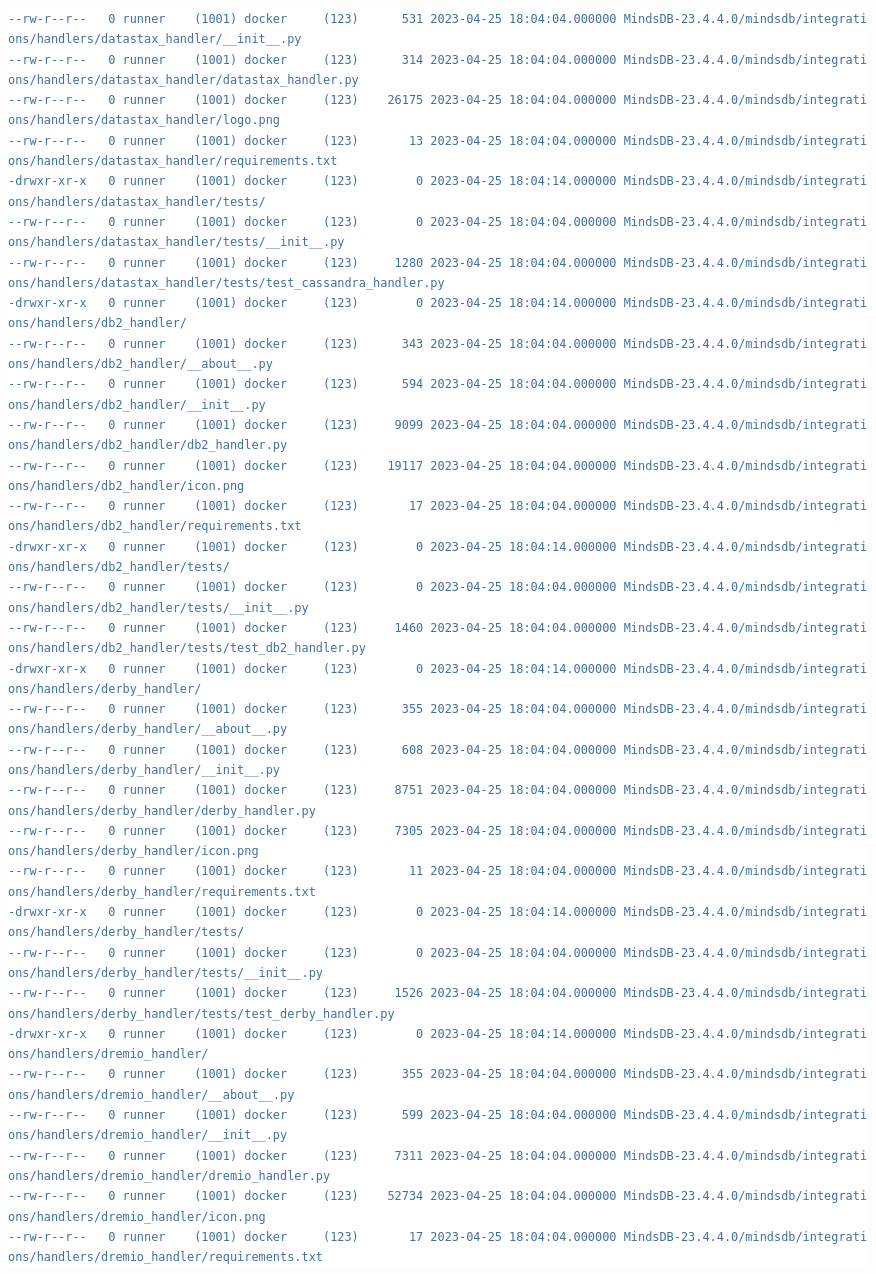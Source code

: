 ```diff
--rw-r--r--   0 runner    (1001) docker     (123)      531 2023-04-25 18:04:04.000000 MindsDB-23.4.4.0/mindsdb/integrations/handlers/datastax_handler/__init__.py
--rw-r--r--   0 runner    (1001) docker     (123)      314 2023-04-25 18:04:04.000000 MindsDB-23.4.4.0/mindsdb/integrations/handlers/datastax_handler/datastax_handler.py
--rw-r--r--   0 runner    (1001) docker     (123)    26175 2023-04-25 18:04:04.000000 MindsDB-23.4.4.0/mindsdb/integrations/handlers/datastax_handler/logo.png
--rw-r--r--   0 runner    (1001) docker     (123)       13 2023-04-25 18:04:04.000000 MindsDB-23.4.4.0/mindsdb/integrations/handlers/datastax_handler/requirements.txt
-drwxr-xr-x   0 runner    (1001) docker     (123)        0 2023-04-25 18:04:14.000000 MindsDB-23.4.4.0/mindsdb/integrations/handlers/datastax_handler/tests/
--rw-r--r--   0 runner    (1001) docker     (123)        0 2023-04-25 18:04:04.000000 MindsDB-23.4.4.0/mindsdb/integrations/handlers/datastax_handler/tests/__init__.py
--rw-r--r--   0 runner    (1001) docker     (123)     1280 2023-04-25 18:04:04.000000 MindsDB-23.4.4.0/mindsdb/integrations/handlers/datastax_handler/tests/test_cassandra_handler.py
-drwxr-xr-x   0 runner    (1001) docker     (123)        0 2023-04-25 18:04:14.000000 MindsDB-23.4.4.0/mindsdb/integrations/handlers/db2_handler/
--rw-r--r--   0 runner    (1001) docker     (123)      343 2023-04-25 18:04:04.000000 MindsDB-23.4.4.0/mindsdb/integrations/handlers/db2_handler/__about__.py
--rw-r--r--   0 runner    (1001) docker     (123)      594 2023-04-25 18:04:04.000000 MindsDB-23.4.4.0/mindsdb/integrations/handlers/db2_handler/__init__.py
--rw-r--r--   0 runner    (1001) docker     (123)     9099 2023-04-25 18:04:04.000000 MindsDB-23.4.4.0/mindsdb/integrations/handlers/db2_handler/db2_handler.py
--rw-r--r--   0 runner    (1001) docker     (123)    19117 2023-04-25 18:04:04.000000 MindsDB-23.4.4.0/mindsdb/integrations/handlers/db2_handler/icon.png
--rw-r--r--   0 runner    (1001) docker     (123)       17 2023-04-25 18:04:04.000000 MindsDB-23.4.4.0/mindsdb/integrations/handlers/db2_handler/requirements.txt
-drwxr-xr-x   0 runner    (1001) docker     (123)        0 2023-04-25 18:04:14.000000 MindsDB-23.4.4.0/mindsdb/integrations/handlers/db2_handler/tests/
--rw-r--r--   0 runner    (1001) docker     (123)        0 2023-04-25 18:04:04.000000 MindsDB-23.4.4.0/mindsdb/integrations/handlers/db2_handler/tests/__init__.py
--rw-r--r--   0 runner    (1001) docker     (123)     1460 2023-04-25 18:04:04.000000 MindsDB-23.4.4.0/mindsdb/integrations/handlers/db2_handler/tests/test_db2_handler.py
-drwxr-xr-x   0 runner    (1001) docker     (123)        0 2023-04-25 18:04:14.000000 MindsDB-23.4.4.0/mindsdb/integrations/handlers/derby_handler/
--rw-r--r--   0 runner    (1001) docker     (123)      355 2023-04-25 18:04:04.000000 MindsDB-23.4.4.0/mindsdb/integrations/handlers/derby_handler/__about__.py
--rw-r--r--   0 runner    (1001) docker     (123)      608 2023-04-25 18:04:04.000000 MindsDB-23.4.4.0/mindsdb/integrations/handlers/derby_handler/__init__.py
--rw-r--r--   0 runner    (1001) docker     (123)     8751 2023-04-25 18:04:04.000000 MindsDB-23.4.4.0/mindsdb/integrations/handlers/derby_handler/derby_handler.py
--rw-r--r--   0 runner    (1001) docker     (123)     7305 2023-04-25 18:04:04.000000 MindsDB-23.4.4.0/mindsdb/integrations/handlers/derby_handler/icon.png
--rw-r--r--   0 runner    (1001) docker     (123)       11 2023-04-25 18:04:04.000000 MindsDB-23.4.4.0/mindsdb/integrations/handlers/derby_handler/requirements.txt
-drwxr-xr-x   0 runner    (1001) docker     (123)        0 2023-04-25 18:04:14.000000 MindsDB-23.4.4.0/mindsdb/integrations/handlers/derby_handler/tests/
--rw-r--r--   0 runner    (1001) docker     (123)        0 2023-04-25 18:04:04.000000 MindsDB-23.4.4.0/mindsdb/integrations/handlers/derby_handler/tests/__init__.py
--rw-r--r--   0 runner    (1001) docker     (123)     1526 2023-04-25 18:04:04.000000 MindsDB-23.4.4.0/mindsdb/integrations/handlers/derby_handler/tests/test_derby_handler.py
-drwxr-xr-x   0 runner    (1001) docker     (123)        0 2023-04-25 18:04:14.000000 MindsDB-23.4.4.0/mindsdb/integrations/handlers/dremio_handler/
--rw-r--r--   0 runner    (1001) docker     (123)      355 2023-04-25 18:04:04.000000 MindsDB-23.4.4.0/mindsdb/integrations/handlers/dremio_handler/__about__.py
--rw-r--r--   0 runner    (1001) docker     (123)      599 2023-04-25 18:04:04.000000 MindsDB-23.4.4.0/mindsdb/integrations/handlers/dremio_handler/__init__.py
--rw-r--r--   0 runner    (1001) docker     (123)     7311 2023-04-25 18:04:04.000000 MindsDB-23.4.4.0/mindsdb/integrations/handlers/dremio_handler/dremio_handler.py
--rw-r--r--   0 runner    (1001) docker     (123)    52734 2023-04-25 18:04:04.000000 MindsDB-23.4.4.0/mindsdb/integrations/handlers/dremio_handler/icon.png
--rw-r--r--   0 runner    (1001) docker     (123)       17 2023-04-25 18:04:04.000000 MindsDB-23.4.4.0/mindsdb/integrations/handlers/dremio_handler/requirements.txt
```